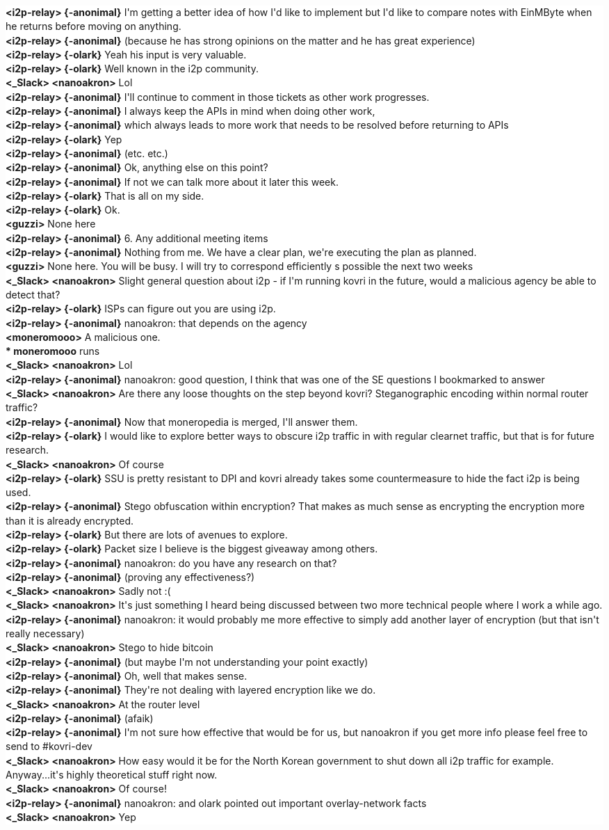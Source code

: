 **\<i2p-relay> {-anonimal}** I'm getting a better idea of how I'd like to implement but I'd like to compare notes with EinMByte when he returns before moving on anything.  
**\<i2p-relay> {-anonimal}** (because he has strong opinions on the matter and he has great experience)  
**\<i2p-relay> {-olark}** Yeah his input is very valuable.  
**\<i2p-relay> {-olark}** Well known in the i2p community.  
**\<_Slack> \<nanoakron>** Lol  
**\<i2p-relay> {-anonimal}** I'll continue to comment in those tickets as other work progresses.  
**\<i2p-relay> {-anonimal}** I always keep the APIs in mind when doing other work,  
**\<i2p-relay> {-anonimal}** which always leads to more work that needs to be resolved before returning to APIs  
**\<i2p-relay> {-olark}** Yep  
**\<i2p-relay> {-anonimal}** (etc. etc.)  
**\<i2p-relay> {-anonimal}** Ok, anything else on this point?  
**\<i2p-relay> {-anonimal}** If not we can talk more about it later this week.  
**\<i2p-relay> {-olark}** That is all on my side.  
**\<i2p-relay> {-olark}** Ok.  
**\<guzzi>** None here  
**\<i2p-relay> {-anonimal}** 6. Any additional meeting items  
**\<i2p-relay> {-anonimal}** Nothing from me. We have a clear plan, we're executing the plan as planned.  
**\<guzzi>** None here. You will be busy. I will try to correspond efficiently s possible the next two weeks  
**\<_Slack> \<nanoakron>** Slight general question about i2p - if I'm running kovri in the future, would a malicious agency be able to detect that?  
**\<i2p-relay> {-olark}** ISPs can figure out you are using i2p.  
**\<i2p-relay> {-anonimal}** nanoakron: that depends on the agency  
**\<moneromooo>** A malicious one.  
**\* moneromooo** runs  
**\<_Slack> \<nanoakron>** Lol  
**\<i2p-relay> {-anonimal}** nanoakron: good question, I think that was one of the SE questions I bookmarked to answer  
**\<_Slack> \<nanoakron>** Are there any loose thoughts on the step beyond kovri? Steganographic encoding within normal router traffic?  
**\<i2p-relay> {-anonimal}** Now that moneropedia is merged, I'll answer them.  
**\<i2p-relay> {-olark}** I would like to explore better ways to obscure i2p traffic in with regular clearnet traffic, but that is for future research.  
**\<_Slack> \<nanoakron>** Of course  
**\<i2p-relay> {-olark}** SSU is pretty resistant to DPI and kovri already takes some countermeasure to hide the fact i2p is being used.  
**\<i2p-relay> {-anonimal}** Stego obfuscation within encryption? That makes as much sense as encrypting the encryption more than it is already encrypted.  
**\<i2p-relay> {-olark}** But there are lots of avenues to explore.  
**\<i2p-relay> {-olark}** Packet size I believe is the biggest giveaway among others.  
**\<i2p-relay> {-anonimal}** nanoakron: do you have any research on that?  
**\<i2p-relay> {-anonimal}** (proving any effectiveness?)  
**\<_Slack> \<nanoakron>** Sadly not :(  
**\<_Slack> \<nanoakron>** It's just something I heard being discussed between two more technical people where I work a while ago.  
**\<i2p-relay> {-anonimal}** nanoakron: it would probably me more effective to simply add another layer of encryption (but that isn't really necessary)  
**\<_Slack> \<nanoakron>** Stego to hide bitcoin  
**\<i2p-relay> {-anonimal}** (but maybe I'm not understanding your point exactly)  
**\<i2p-relay> {-anonimal}** Oh, well that makes sense.  
**\<i2p-relay> {-anonimal}** They're not dealing with layered encryption like we do.  
**\<_Slack> \<nanoakron>** At the router level  
**\<i2p-relay> {-anonimal}** (afaik)  
**\<i2p-relay> {-anonimal}** I'm not sure how effective that would be for us, but nanoakron if you get more info please feel free to send to #kovri-dev  
**\<_Slack> \<nanoakron>** How easy would it be for the North Korean government to shut down all i2p traffic for example. Anyway...it's highly theoretical stuff right now.  
**\<_Slack> \<nanoakron>** Of course!  
**\<i2p-relay> {-anonimal}** nanoakron: and olark pointed out important overlay-network facts  
**\<_Slack> \<nanoakron>** Yep  
